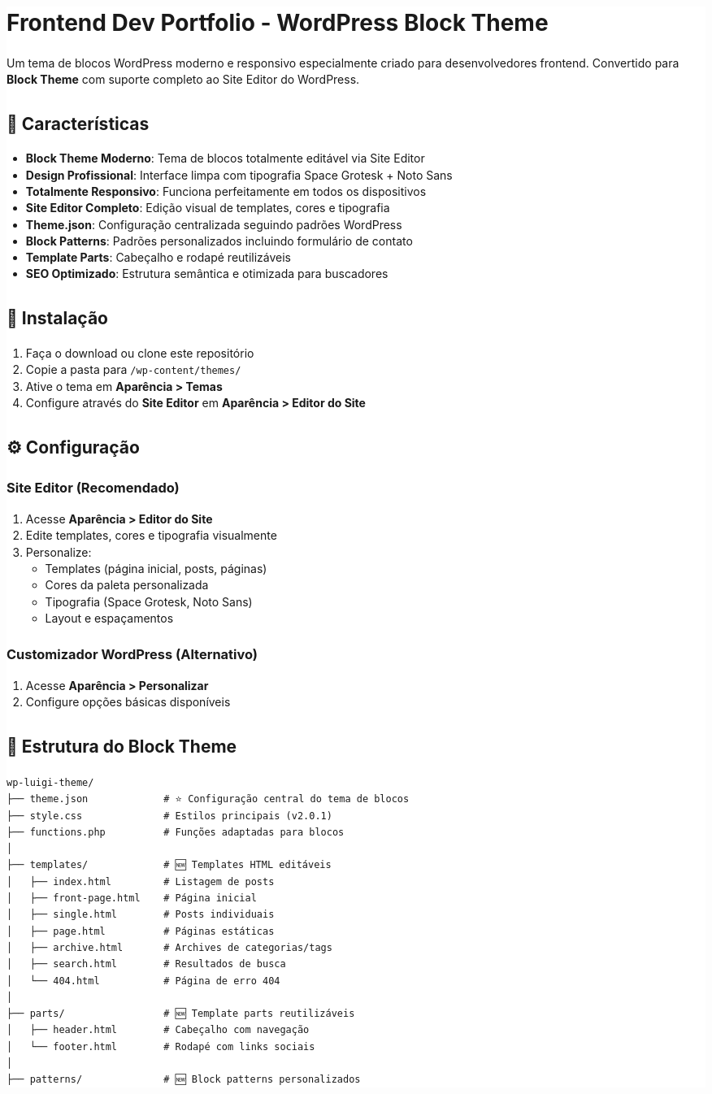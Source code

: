 # Frontend Dev Portfolio - WordPress Block Theme

Um tema de blocos WordPress moderno e responsivo especialmente criado para desenvolvedores frontend. Convertido para **Block Theme** com suporte completo ao Site Editor do WordPress.

## 🎯 Características

- **Block Theme Moderno**: Tema de blocos totalmente editável via Site Editor
- **Design Profissional**: Interface limpa com tipografia Space Grotesk + Noto Sans
- **Totalmente Responsivo**: Funciona perfeitamente em todos os dispositivos
- **Site Editor Completo**: Edição visual de templates, cores e tipografia
- **Theme.json**: Configuração centralizada seguindo padrões WordPress
- **Block Patterns**: Padrões personalizados incluindo formulário de contato
- **Template Parts**: Cabeçalho e rodapé reutilizáveis
- **SEO Optimizado**: Estrutura semântica e otimizada para buscadores

## 🚀 Instalação

1. Faça o download ou clone este repositório
2. Copie a pasta para `/wp-content/themes/`
3. Ative o tema em **Aparência > Temas**
4. Configure através do **Site Editor** em **Aparência > Editor do Site**

## ⚙️ Configuração

### Site Editor (Recomendado)

1. Acesse **Aparência > Editor do Site**
2. Edite templates, cores e tipografia visualmente
3. Personalize:
   - Templates (página inicial, posts, páginas)
   - Cores da paleta personalizada
   - Tipografia (Space Grotesk, Noto Sans)
   - Layout e espaçamentos

### Customizador WordPress (Alternativo)

1. Acesse **Aparência > Personalizar**
2. Configure opções básicas disponíveis

## 📁 Estrutura do Block Theme

```
wp-luigi-theme/
├── theme.json             # ⭐ Configuração central do tema de blocos
├── style.css              # Estilos principais (v2.0.1)
├── functions.php          # Funções adaptadas para blocos
│
├── templates/             # 🆕 Templates HTML editáveis
│   ├── index.html         # Listagem de posts
│   ├── front-page.html    # Página inicial
│   ├── single.html        # Posts individuais
│   ├── page.html          # Páginas estáticas
│   ├── archive.html       # Archives de categorias/tags
│   ├── search.html        # Resultados de busca
│   └── 404.html           # Página de erro 404
│
├── parts/                 # 🆕 Template parts reutilizáveis
│   ├── header.html        # Cabeçalho com navegação
│   └── footer.html        # Rodapé com links sociais
│
├── patterns/              # 🆕 Block patterns personalizados
```